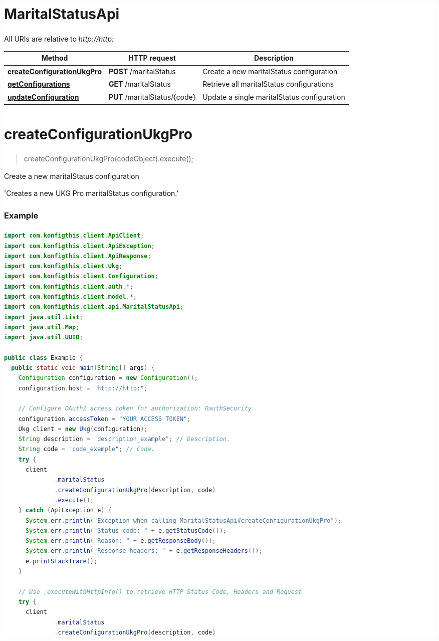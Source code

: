 # MaritalStatusApi

All URIs are relative to *http://http:*

| Method | HTTP request | Description |
|------------- | ------------- | -------------|
| [**createConfigurationUkgPro**](MaritalStatusApi.md#createConfigurationUkgPro) | **POST** /maritalStatus | Create a new maritalStatus configuration |
| [**getConfigurations**](MaritalStatusApi.md#getConfigurations) | **GET** /maritalStatus | Retrieve all maritalStatus configurations |
| [**updateConfiguration**](MaritalStatusApi.md#updateConfiguration) | **PUT** /maritalStatus/{code} | Update a single maritalStatus configuration |


<a name="createConfigurationUkgPro"></a>
# **createConfigurationUkgPro**
> createConfigurationUkgPro(codeObject).execute();

Create a new maritalStatus configuration

&#39;Creates a new UKG Pro maritalStatus configuration.&#39; 

### Example
```java
import com.konfigthis.client.ApiClient;
import com.konfigthis.client.ApiException;
import com.konfigthis.client.ApiResponse;
import com.konfigthis.client.Ukg;
import com.konfigthis.client.Configuration;
import com.konfigthis.client.auth.*;
import com.konfigthis.client.model.*;
import com.konfigthis.client.api.MaritalStatusApi;
import java.util.List;
import java.util.Map;
import java.util.UUID;

public class Example {
  public static void main(String[] args) {
    Configuration configuration = new Configuration();
    configuration.host = "http://http:";
    
    // Configure OAuth2 access token for authorization: OauthSecurity
    configuration.accessToken = "YOUR ACCESS TOKEN";
    Ukg client = new Ukg(configuration);
    String description = "description_example"; // Description.
    String code = "code_example"; // Code.
    try {
      client
              .maritalStatus
              .createConfigurationUkgPro(description, code)
              .execute();
    } catch (ApiException e) {
      System.err.println("Exception when calling MaritalStatusApi#createConfigurationUkgPro");
      System.err.println("Status code: " + e.getStatusCode());
      System.err.println("Reason: " + e.getResponseBody());
      System.err.println("Response headers: " + e.getResponseHeaders());
      e.printStackTrace();
    }

    // Use .executeWithHttpInfo() to retrieve HTTP Status Code, Headers and Request
    try {
      client
              .maritalStatus
              .createConfigurationUkgPro(description, code)
```
